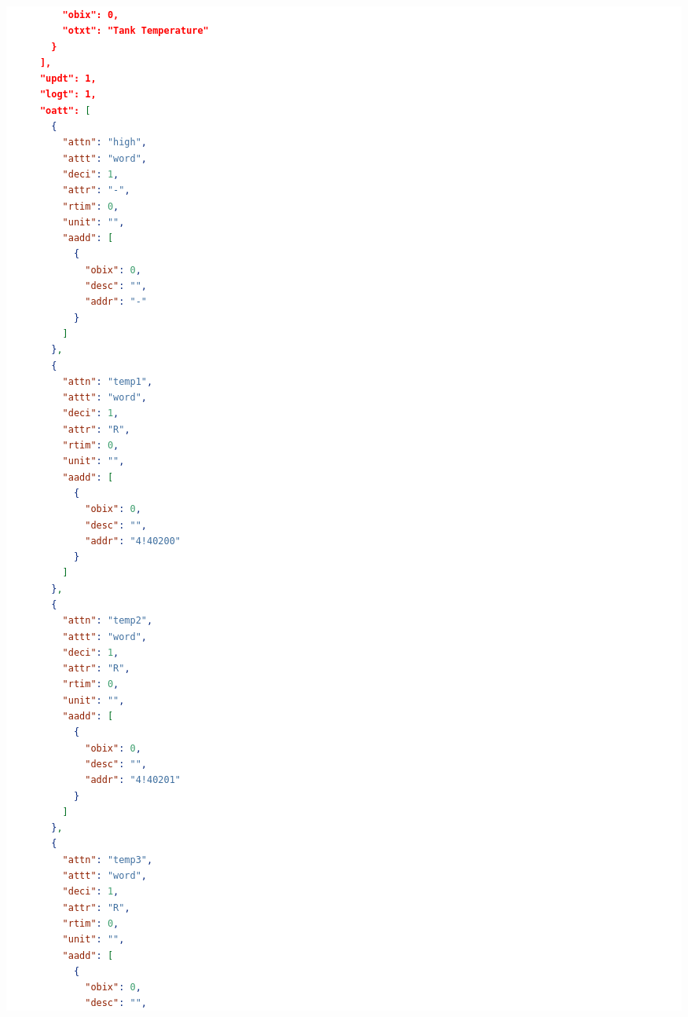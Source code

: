 ```json
          "obix": 0,
          "otxt": "Tank Temperature"
        }
      ],
      "updt": 1,
      "logt": 1,
      "oatt": [
        {
          "attn": "high",
          "attt": "word",
          "deci": 1,
          "attr": "-",
          "rtim": 0,
          "unit": "",
          "aadd": [
            {
              "obix": 0,
              "desc": "",
              "addr": "-"
            }
          ]
        },
        {
          "attn": "temp1",
          "attt": "word",
          "deci": 1,
          "attr": "R",
          "rtim": 0,
          "unit": "",
          "aadd": [
            {
              "obix": 0,
              "desc": "",
              "addr": "4!40200"
            }
          ]
        },
        {
          "attn": "temp2",
          "attt": "word",
          "deci": 1,
          "attr": "R",
          "rtim": 0,
          "unit": "",
          "aadd": [
            {
              "obix": 0,
              "desc": "",
              "addr": "4!40201"
            }
          ]
        },
        {
          "attn": "temp3",
          "attt": "word",
          "deci": 1,
          "attr": "R",
          "rtim": 0,
          "unit": "",
          "aadd": [
            {
              "obix": 0,
              "desc": "",
```